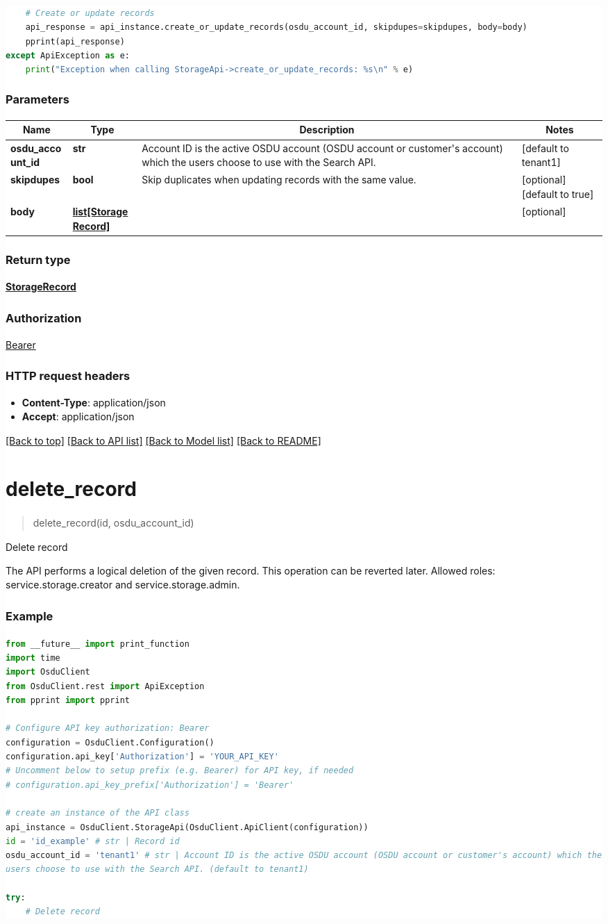 ```python
    # Create or update records
    api_response = api_instance.create_or_update_records(osdu_account_id, skipdupes=skipdupes, body=body)
    pprint(api_response)
except ApiException as e:
    print("Exception when calling StorageApi->create_or_update_records: %s\n" % e)
```

### Parameters

Name | Type | Description  | Notes
------------- | ------------- | ------------- | -------------
 **osdu_account_id** | **str**| Account ID is the active OSDU account (OSDU account or customer&#39;s account) which the users choose to use with the Search API. | [default to tenant1]
 **skipdupes** | **bool**| Skip duplicates when updating records with the same value. | [optional] [default to true]
 **body** | [**list[StorageRecord]**](StorageRecord.md)|  | [optional] 

### Return type

[**StorageRecord**](StorageRecord.md)

### Authorization

[Bearer](../README.md#Bearer)

### HTTP request headers

 - **Content-Type**: application/json
 - **Accept**: application/json

[[Back to top]](#) [[Back to API list]](../README.md#documentation-for-api-endpoints) [[Back to Model list]](../README.md#documentation-for-models) [[Back to README]](../README.md)

# **delete_record**
> delete_record(id, osdu_account_id)

Delete record

The API performs a logical deletion of the given record. This operation can be reverted later. Allowed roles: service.storage.creator and service.storage.admin.

### Example
```python
from __future__ import print_function
import time
import OsduClient
from OsduClient.rest import ApiException
from pprint import pprint

# Configure API key authorization: Bearer
configuration = OsduClient.Configuration()
configuration.api_key['Authorization'] = 'YOUR_API_KEY'
# Uncomment below to setup prefix (e.g. Bearer) for API key, if needed
# configuration.api_key_prefix['Authorization'] = 'Bearer'

# create an instance of the API class
api_instance = OsduClient.StorageApi(OsduClient.ApiClient(configuration))
id = 'id_example' # str | Record id
osdu_account_id = 'tenant1' # str | Account ID is the active OSDU account (OSDU account or customer's account) which the users choose to use with the Search API. (default to tenant1)

try:
    # Delete record
```